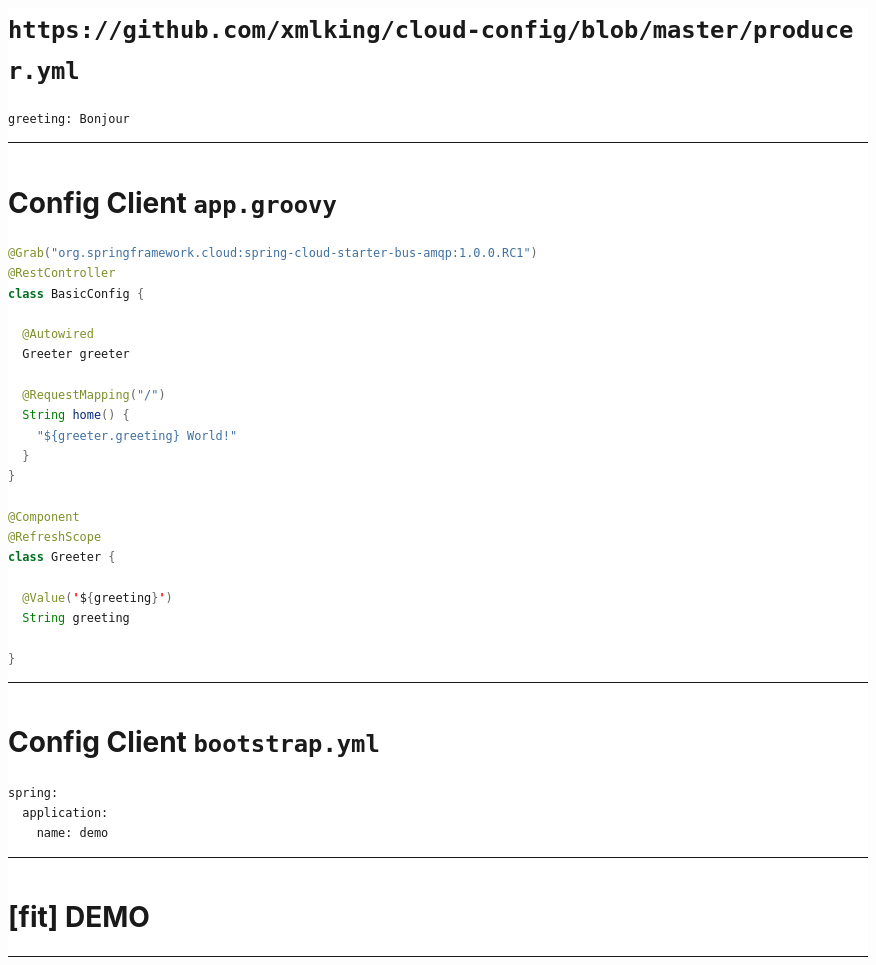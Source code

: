 # `https://github.com/xmlking/cloud-config/blob/master/producer.yml`

```
greeting: Bonjour
```

---

# Config Client `app.groovy`

```java
@Grab("org.springframework.cloud:spring-cloud-starter-bus-amqp:1.0.0.RC1")
@RestController
class BasicConfig {

  @Autowired
  Greeter greeter

  @RequestMapping("/")
  String home() {
    "${greeter.greeting} World!"
  }
}

@Component
@RefreshScope
class Greeter {

  @Value('${greeting}')
  String greeting

}
```

---

# Config Client `bootstrap.yml`

```
spring:
  application:
    name: demo
```

---

# [fit] DEMO

---

